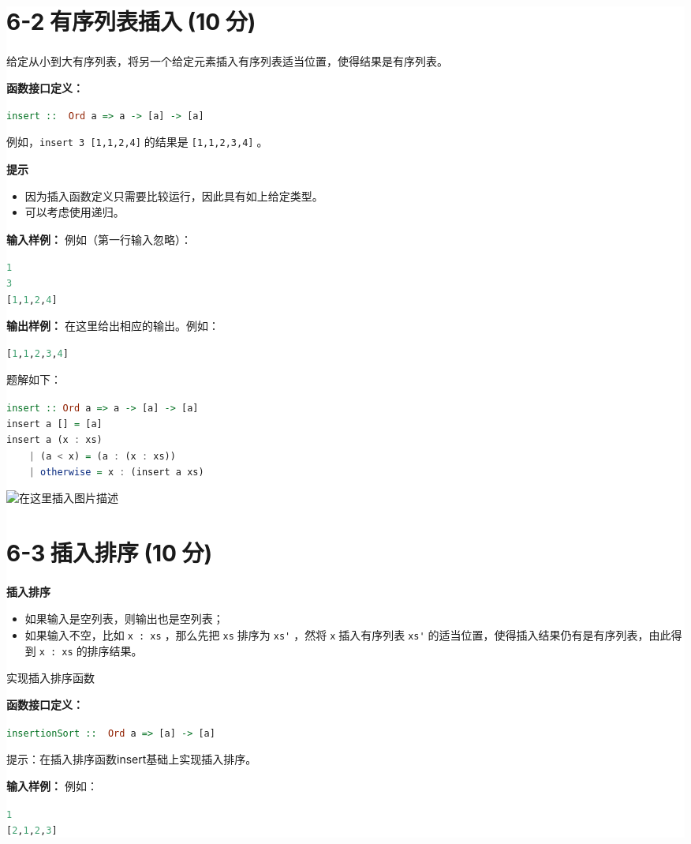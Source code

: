 # 6-2 有序列表插入 (10 分)

给定从小到大有序列表，将另一个给定元素插入有序列表适当位置，使得结果是有序列表。

**函数接口定义：**

```haskell
insert ::  Ord a => a -> [a] -> [a]
```
例如，`insert 3 [1,1,2,4]` 的结果是 `[1,1,2,3,4]` 。

**提示**
-  因为插入函数定义只需要比较运行，因此具有如上给定类型。
- 可以考虑使用递归。

**输入样例：** 
例如（第一行输入忽略）： 
```haskell
1
3
[1,1,2,4]
```

**输出样例：** 
在这里给出相应的输出。例如： 
```haskell
[1,1,2,3,4]
```
题解如下：
```hs
insert :: Ord a => a -> [a] -> [a]
insert a [] = [a]
insert a (x : xs)
    | (a < x) = (a : (x : xs))
    | otherwise = x : (insert a xs)
```
![在这里插入图片描述](https://img-blog.csdnimg.cn/3ccca503a28f492eaf9e487d860c555d.png?x-oss-process=image/watermark,type_ZHJvaWRzYW5zZmFsbGJhY2s,shadow_50,text_Q1NETiBAbWVtY3B5MA==,size_20,color_FFFFFF,t_70,g_se,x_16)

# 6-3 插入排序 (10 分)
**插入排序**
-  如果输入是空列表，则输出也是空列表；
-  如果输入不空，比如 `x : xs` ，那么先把 `xs` 排序为 `xs'` ，然将 `x` 插入有序列表 `xs'` 的适当位置，使得插入结果仍有是有序列表，由此得到 `x : xs` 的排序结果。

实现插入排序函数

**函数接口定义：** 
```haskell
insertionSort ::  Ord a => [a] -> [a]
```
提示：在插入排序函数insert基础上实现插入排序。

**输入样例：**
例如： 
```haskell
1
[2,1,2,3]
```
